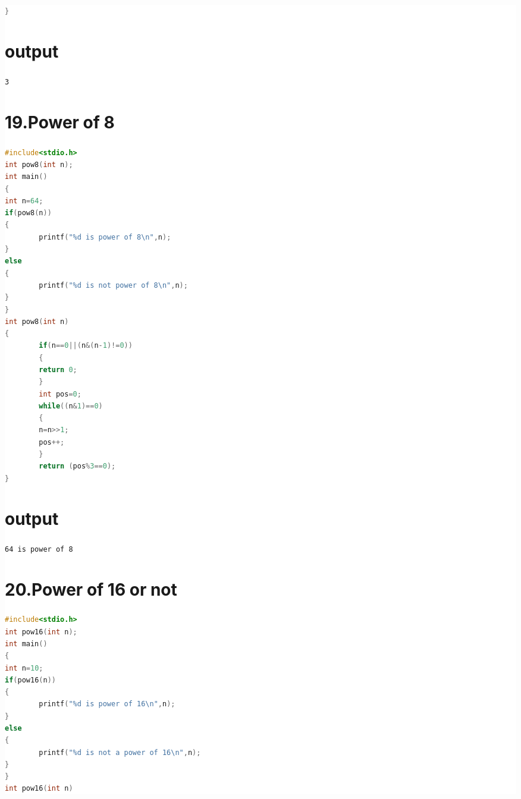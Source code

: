 ```c
}
```
# output
```
3
```
# 19.Power of 8
```c
#include<stdio.h>
int pow8(int n);
int main()
{
int n=64;
if(pow8(n))
{
        printf("%d is power of 8\n",n);
}
else
{
        printf("%d is not power of 8\n",n);
}
}
int pow8(int n)
{
        if(n==0||(n&(n-1)!=0))
        {
        return 0;
        }
        int pos=0;
        while((n&1)==0)
        {
        n=n>>1;
        pos++;
        }
        return (pos%3==0);
}
```
# output
```
64 is power of 8
```
# 20.Power of 16 or not
```c
#include<stdio.h>
int pow16(int n);
int main()
{
int n=10;
if(pow16(n))
{
        printf("%d is power of 16\n",n);
}
else
{
        printf("%d is not a power of 16\n",n);
}
}
int pow16(int n)
```